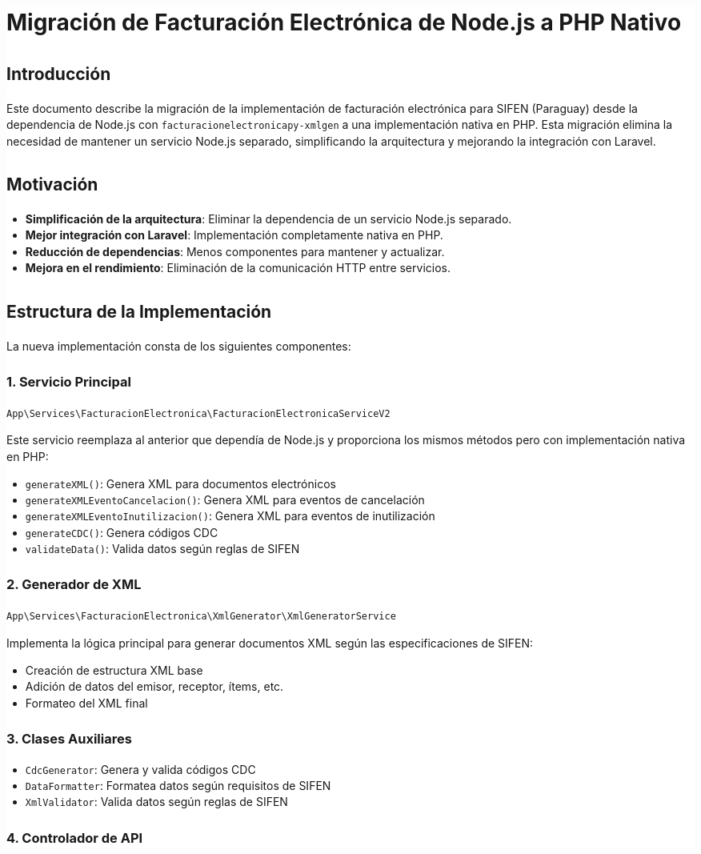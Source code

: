 # Migración de Facturación Electrónica de Node.js a PHP Nativo

## Introducción

Este documento describe la migración de la implementación de facturación electrónica para SIFEN (Paraguay) desde la dependencia de Node.js con `facturacionelectronicapy-xmlgen` a una implementación nativa en PHP. Esta migración elimina la necesidad de mantener un servicio Node.js separado, simplificando la arquitectura y mejorando la integración con Laravel.

## Motivación

- **Simplificación de la arquitectura**: Eliminar la dependencia de un servicio Node.js separado.
- **Mejor integración con Laravel**: Implementación completamente nativa en PHP.
- **Reducción de dependencias**: Menos componentes para mantener y actualizar.
- **Mejora en el rendimiento**: Eliminación de la comunicación HTTP entre servicios.

## Estructura de la Implementación

La nueva implementación consta de los siguientes componentes:

### 1. Servicio Principal

`App\Services\FacturacionElectronica\FacturacionElectronicaServiceV2`

Este servicio reemplaza al anterior que dependía de Node.js y proporciona los mismos métodos pero con implementación nativa en PHP:

- `generateXML()`: Genera XML para documentos electrónicos
- `generateXMLEventoCancelacion()`: Genera XML para eventos de cancelación
- `generateXMLEventoInutilizacion()`: Genera XML para eventos de inutilización
- `generateCDC()`: Genera códigos CDC
- `validateData()`: Valida datos según reglas de SIFEN

### 2. Generador de XML

`App\Services\FacturacionElectronica\XmlGenerator\XmlGeneratorService`

Implementa la lógica principal para generar documentos XML según las especificaciones de SIFEN:

- Creación de estructura XML base
- Adición de datos del emisor, receptor, ítems, etc.
- Formateo del XML final

### 3. Clases Auxiliares

- `CdcGenerator`: Genera y valida códigos CDC
- `DataFormatter`: Formatea datos según requisitos de SIFEN
- `XmlValidator`: Valida datos según reglas de SIFEN

### 4. Controlador de API
